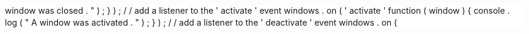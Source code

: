 window
was
closed
.
"
)
;
}
)
;
/
/
add
a
listener
to
the
'
activate
'
event
windows
.
on
(
'
activate
'
function
(
window
)
{
console
.
log
(
"
A
window
was
activated
.
"
)
;
}
)
;
/
/
add
a
listener
to
the
'
deactivate
'
event
windows
.
on
(
